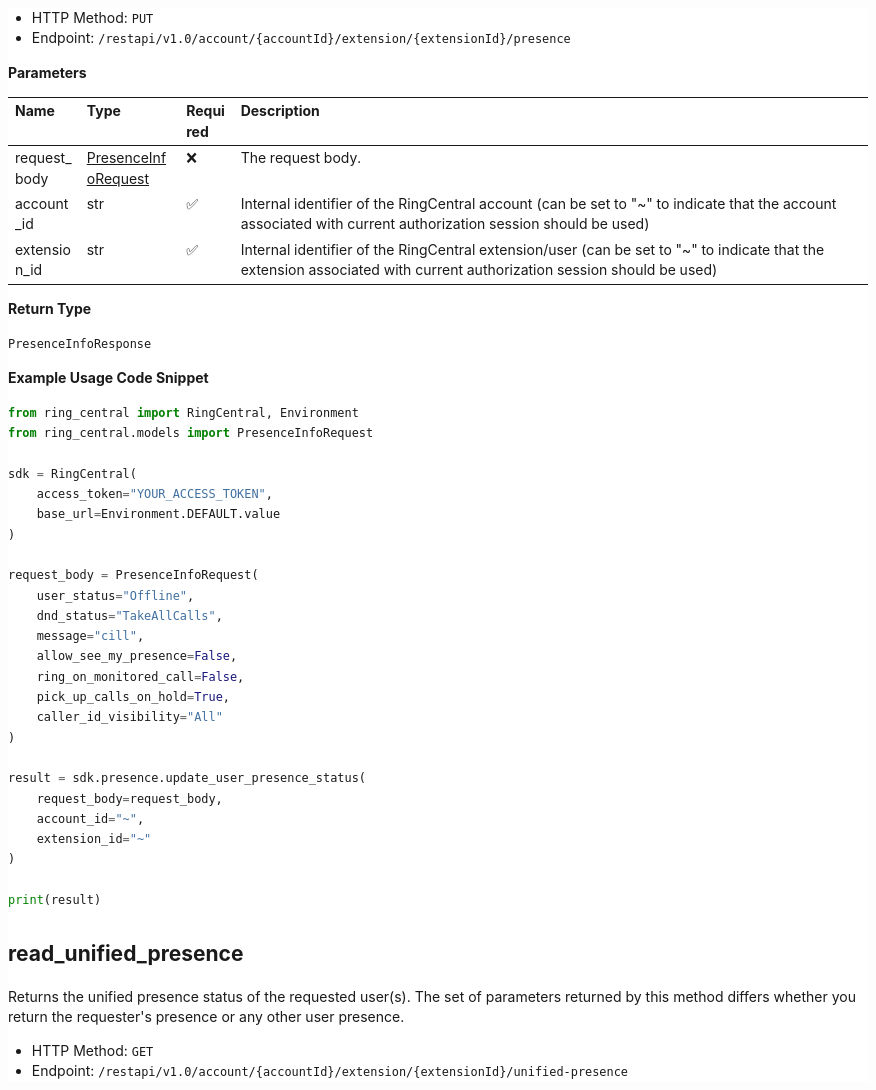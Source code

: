 - HTTP Method: `PUT`
- Endpoint: `/restapi/v1.0/account/{accountId}/extension/{extensionId}/presence`

**Parameters**

| Name         | Type                                                    | Required | Description                                                                                                                                                           |
| :----------- | :------------------------------------------------------ | :------- | :-------------------------------------------------------------------------------------------------------------------------------------------------------------------- |
| request_body | [PresenceInfoRequest](../models/PresenceInfoRequest.md) | ❌       | The request body.                                                                                                                                                     |
| account_id   | str                                                     | ✅       | Internal identifier of the RingCentral account (can be set to "~" to indicate that the account associated with current authorization session should be used)          |
| extension_id | str                                                     | ✅       | Internal identifier of the RingCentral extension/user (can be set to "~" to indicate that the extension associated with current authorization session should be used) |

**Return Type**

`PresenceInfoResponse`

**Example Usage Code Snippet**

```python
from ring_central import RingCentral, Environment
from ring_central.models import PresenceInfoRequest

sdk = RingCentral(
    access_token="YOUR_ACCESS_TOKEN",
    base_url=Environment.DEFAULT.value
)

request_body = PresenceInfoRequest(
    user_status="Offline",
    dnd_status="TakeAllCalls",
    message="cill",
    allow_see_my_presence=False,
    ring_on_monitored_call=False,
    pick_up_calls_on_hold=True,
    caller_id_visibility="All"
)

result = sdk.presence.update_user_presence_status(
    request_body=request_body,
    account_id="~",
    extension_id="~"
)

print(result)
```

## read_unified_presence

Returns the unified presence status of the requested user(s). The set of parameters returned by this method differs whether you return the requester's presence or any other user presence.

- HTTP Method: `GET`
- Endpoint: `/restapi/v1.0/account/{accountId}/extension/{extensionId}/unified-presence`
